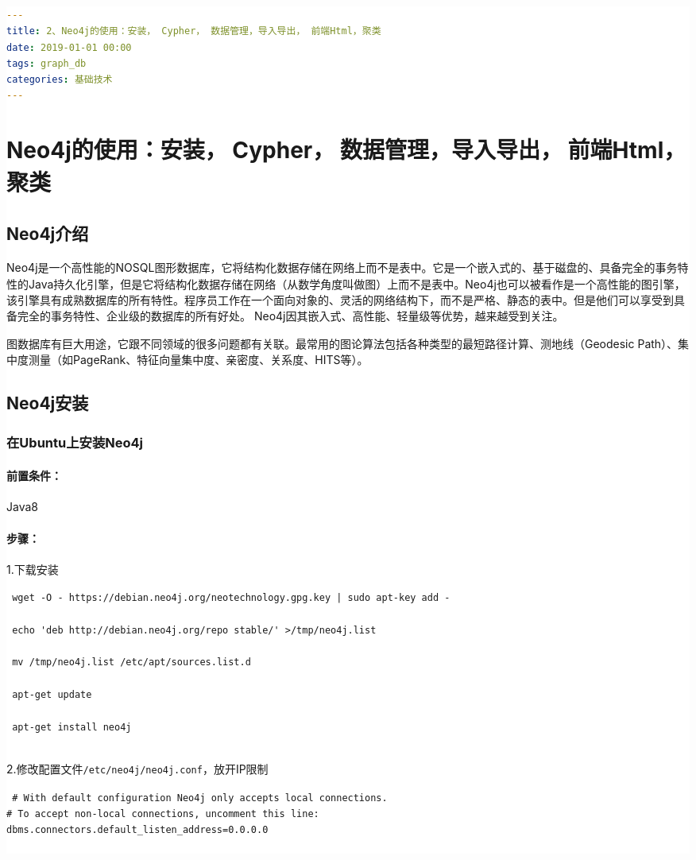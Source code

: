 ```yaml
---
title: 2、Neo4j的使用：安装， Cypher， 数据管理，导入导出， 前端Html，聚类
date: 2019-01-01 00:00
tags: graph_db
categories: 基础技术
---
```


# Neo4j的使用：安装， Cypher， 数据管理，导入导出， 前端Html，聚类

##  Neo4j介绍

Neo4j是一个高性能的NOSQL图形数据库，它将结构化数据存储在网络上而不是表中。它是一个嵌入式的、基于磁盘的、具备完全的事务特性的Java持久化引擎，但是它将结构化数据存储在网络（从数学角度叫做图）上而不是表中。Neo4j也可以被看作是一个高性能的图引擎，该引擎具有成熟数据库的所有特性。程序员工作在一个面向对象的、灵活的网络结构下，而不是严格、静态的表中。但是他们可以享受到具备完全的事务特性、企业级的数据库的所有好处。 Neo4j因其嵌入式、高性能、轻量级等优势，越来越受到关注。

图数据库有巨大用途，它跟不同领域的很多问题都有关联。最常用的图论算法包括各种类型的最短路径计算、测地线（Geodesic Path）、集中度测量（如PageRank、特征向量集中度、亲密度、关系度、HITS等）。


## Neo4j安装

### 在Ubuntu上安装Neo4j

#### 前置条件：
Java8

#### 步骤：

1.下载安装

```
 wget -O - https://debian.neo4j.org/neotechnology.gpg.key | sudo apt-key add -
 
 echo 'deb http://debian.neo4j.org/repo stable/' >/tmp/neo4j.list

 mv /tmp/neo4j.list /etc/apt/sources.list.d

 apt-get update

 apt-get install neo4j
 
```
 
2.修改配置文件`/etc/neo4j/neo4j.conf`，放开IP限制
 
```
 # With default configuration Neo4j only accepts local connections.
# To accept non-local connections, uncomment this line:
dbms.connectors.default_listen_address=0.0.0.0
 
```
 